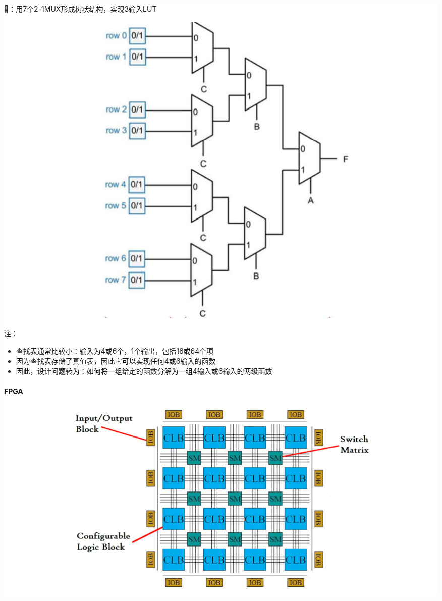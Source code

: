 :chestnut:：用7个2-1MUX形成树状结构，实现3输入LUT

<div style="text-align: center; margin-top: 15px;">
<img src="./images/C5/Quicker_20240519_172643.png" width="60%" style="margin: 0 auto;">
</div>

注：

+ 查找表通常比较小：输入为4或6个，1个输出，包括16或64个项
+ 因为查找表存储了真值表，因此它可以实现任何4或6输入的函数
+ 因此，设计问题转为：如何将一组给定的函数分解为一组4输入或6输入的两级函数

#### ~~FPGA~~

<div style="text-align: center; margin-top: 15px;">
<img src="./images/C5/FPGA-Structure.png" width="70%" style="margin: 0 auto;">
</div>